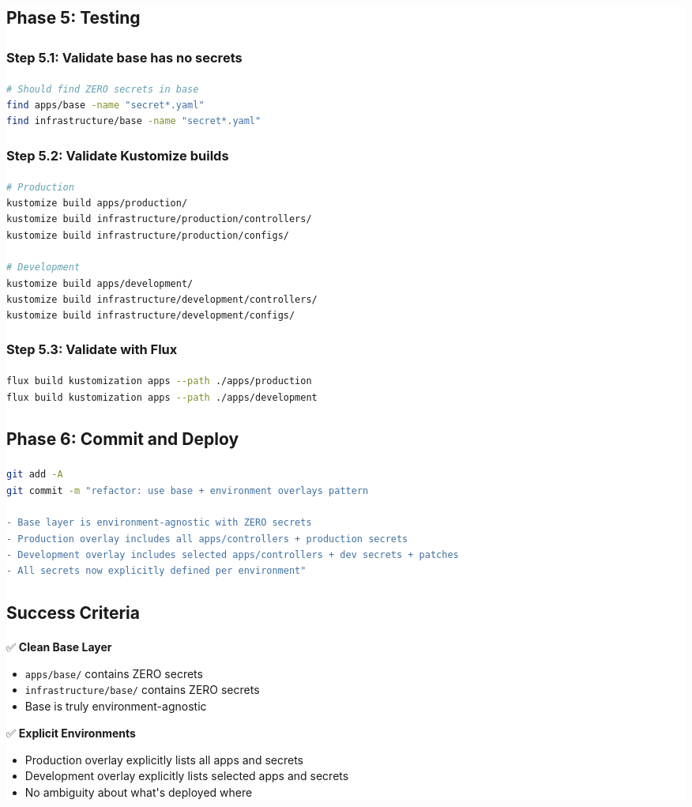 ## Phase 5: Testing

### Step 5.1: Validate base has no secrets
```bash
# Should find ZERO secrets in base
find apps/base -name "secret*.yaml"
find infrastructure/base -name "secret*.yaml"
```

### Step 5.2: Validate Kustomize builds
```bash
# Production
kustomize build apps/production/
kustomize build infrastructure/production/controllers/
kustomize build infrastructure/production/configs/

# Development
kustomize build apps/development/
kustomize build infrastructure/development/controllers/
kustomize build infrastructure/development/configs/
```

### Step 5.3: Validate with Flux
```bash
flux build kustomization apps --path ./apps/production
flux build kustomization apps --path ./apps/development
```

## Phase 6: Commit and Deploy

```bash
git add -A
git commit -m "refactor: use base + environment overlays pattern

- Base layer is environment-agnostic with ZERO secrets
- Production overlay includes all apps/controllers + production secrets
- Development overlay includes selected apps/controllers + dev secrets + patches
- All secrets now explicitly defined per environment"
```

## Success Criteria

✅ **Clean Base Layer**
- `apps/base/` contains ZERO secrets
- `infrastructure/base/` contains ZERO secrets
- Base is truly environment-agnostic

✅ **Explicit Environments**
- Production overlay explicitly lists all apps and secrets
- Development overlay explicitly lists selected apps and secrets
- No ambiguity about what's deployed where
